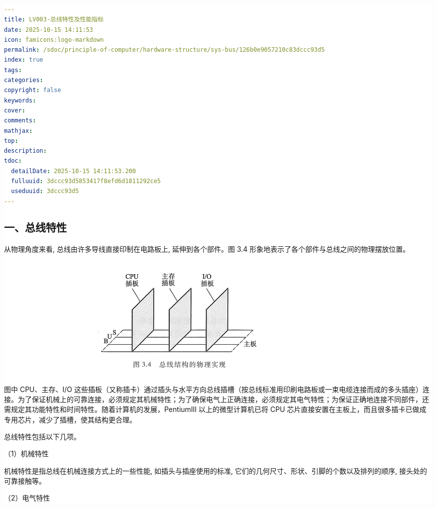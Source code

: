 ```yaml
---
title: LV003-总线特性及性能指标
date: 2025-10-15 14:11:53
icon: famicons:logo-markdown
permalink: /sdoc/principle-of-computer/hardware-structure/sys-bus/126b0e9057210c83dccc93d5
index: true
tags:
categories:
copyright: false
keywords:
cover:
comments:
mathjax:
top:
description:
tdoc:
  detailDate: 2025-10-15 14:11:53.200
  fulluuid: 3dccc93d5853417f8efd6d1811292ce5
  useduuid: 3dccc93d5
---
```





## 一、总线特性

从物理角度来看, 总线由许多导线直接印制在电路板上, 延伸到各个部件。图 3.4 形象地表示了各个部件与总线之间的物理摆放位置。

![image-20251015141236794](./LV003-总线特性及性能指标/img/image-20251015141236794.png)

图中 CPU、主存、I/O 这些插板（又称插卡）通过插头与水平方向总线插槽（按总线标准用印刷电路板或一束电缆连接而成的多头插座）连接。为了保证机械上的可靠连接，必须规定其机械特性；为了确保电气上正确连接，必须规定其电气特性；为保证正确地连接不同部件，还需规定其功能特性和时间特性。随着计算机的发展，PentiumIII 以上的微型计算机已将 CPU 芯片直接安置在主板上，而且很多插卡已做成专用芯片，减少了插槽，使其结构更合理。

总线特性包括以下几项。

（1）机械特性

机械特性是指总线在机械连接方式上的一些性能, 如插头与插座使用的标准, 它们的几何尺寸、形状、引脚的个数以及排列的顺序, 接头处的可靠接触等。

（2）电气特性
